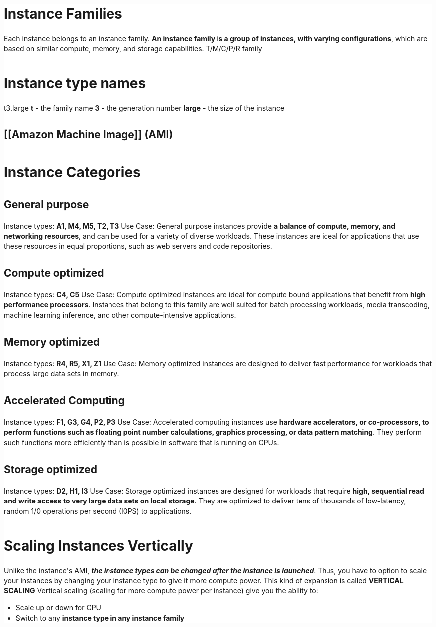 # Instance Families
Each instance belongs to an instance family. **An instance family is a group of instances, with varying configurations**, which are based on similar compute, memory, and storage capabilities.
T/M/C/P/R family 
# Instance type names
t3.large
**t** - the family name
**3** - the generation number
**large** - the size of the instance

## [[Amazon Machine Image]] (AMI)
# Instance Categories
## General purpose
Instance types: **A1, M4, M5, T2, T3**
Use Case: General purpose instances provide **a balance of compute, memory, and networking resources**, and can be used for a variety of diverse workloads. These instances are ideal for applications that use these resources in equal proportions, such as web servers and code repositories.
## Compute optimized
Instance types: **C4, C5**
Use Case: Compute optimized instances are ideal for compute bound applications that benefit from **high performance processors**. Instances that belong to this family are well suited for batch processing workloads, media transcoding, machine learning inference, and other compute-intensive applications.
## Memory optimized
Instance types: **R4, R5, X1, Z1**
Use Case: Memory optimized instances are designed to deliver fast performance for workloads that process large data sets in memory.
## Accelerated Computing
Instance types: **F1, G3, G4, P2, P3**
Use Case: Accelerated computing instances use **hardware accelerators, or co-processors, to perform functions such as floating point number calculations, graphics processing, or data pattern matching**. They perform such functions more efficiently than is possible in software that is running on CPUs.
## Storage optimized
Instance types: **D2, H1, I3**
Use Case: Storage optimized instances are designed for workloads that require **high, sequential read and write access to very large data sets on local storage**. They are optimized to deliver tens of thousands of low-latency, random 1/0 operations per second (I0PS) to applications.

# Scaling Instances Vertically 
Unlike the instance's AMI, ***the instance types can be changed after the instance is launched***. Thus, you have to option to scale your instances by changing your instance type to give it more compute power. This kind of expansion is called **VERTICAL SCALING**
Vertical scaling (scaling for more compute power per instance) give you the ability to:
- Scale up or down for CPU
- Switch to any **instance type in any instance family**
